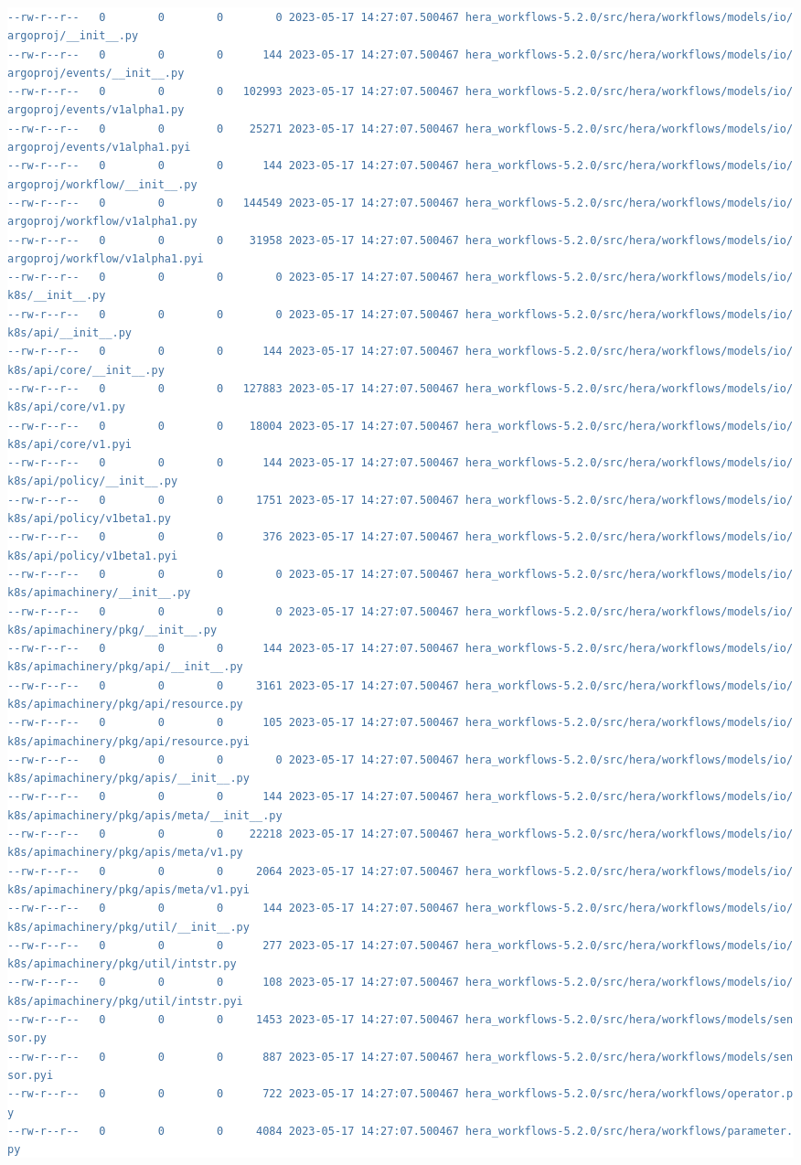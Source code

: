 ```diff
--rw-r--r--   0        0        0        0 2023-05-17 14:27:07.500467 hera_workflows-5.2.0/src/hera/workflows/models/io/argoproj/__init__.py
--rw-r--r--   0        0        0      144 2023-05-17 14:27:07.500467 hera_workflows-5.2.0/src/hera/workflows/models/io/argoproj/events/__init__.py
--rw-r--r--   0        0        0   102993 2023-05-17 14:27:07.500467 hera_workflows-5.2.0/src/hera/workflows/models/io/argoproj/events/v1alpha1.py
--rw-r--r--   0        0        0    25271 2023-05-17 14:27:07.500467 hera_workflows-5.2.0/src/hera/workflows/models/io/argoproj/events/v1alpha1.pyi
--rw-r--r--   0        0        0      144 2023-05-17 14:27:07.500467 hera_workflows-5.2.0/src/hera/workflows/models/io/argoproj/workflow/__init__.py
--rw-r--r--   0        0        0   144549 2023-05-17 14:27:07.500467 hera_workflows-5.2.0/src/hera/workflows/models/io/argoproj/workflow/v1alpha1.py
--rw-r--r--   0        0        0    31958 2023-05-17 14:27:07.500467 hera_workflows-5.2.0/src/hera/workflows/models/io/argoproj/workflow/v1alpha1.pyi
--rw-r--r--   0        0        0        0 2023-05-17 14:27:07.500467 hera_workflows-5.2.0/src/hera/workflows/models/io/k8s/__init__.py
--rw-r--r--   0        0        0        0 2023-05-17 14:27:07.500467 hera_workflows-5.2.0/src/hera/workflows/models/io/k8s/api/__init__.py
--rw-r--r--   0        0        0      144 2023-05-17 14:27:07.500467 hera_workflows-5.2.0/src/hera/workflows/models/io/k8s/api/core/__init__.py
--rw-r--r--   0        0        0   127883 2023-05-17 14:27:07.500467 hera_workflows-5.2.0/src/hera/workflows/models/io/k8s/api/core/v1.py
--rw-r--r--   0        0        0    18004 2023-05-17 14:27:07.500467 hera_workflows-5.2.0/src/hera/workflows/models/io/k8s/api/core/v1.pyi
--rw-r--r--   0        0        0      144 2023-05-17 14:27:07.500467 hera_workflows-5.2.0/src/hera/workflows/models/io/k8s/api/policy/__init__.py
--rw-r--r--   0        0        0     1751 2023-05-17 14:27:07.500467 hera_workflows-5.2.0/src/hera/workflows/models/io/k8s/api/policy/v1beta1.py
--rw-r--r--   0        0        0      376 2023-05-17 14:27:07.500467 hera_workflows-5.2.0/src/hera/workflows/models/io/k8s/api/policy/v1beta1.pyi
--rw-r--r--   0        0        0        0 2023-05-17 14:27:07.500467 hera_workflows-5.2.0/src/hera/workflows/models/io/k8s/apimachinery/__init__.py
--rw-r--r--   0        0        0        0 2023-05-17 14:27:07.500467 hera_workflows-5.2.0/src/hera/workflows/models/io/k8s/apimachinery/pkg/__init__.py
--rw-r--r--   0        0        0      144 2023-05-17 14:27:07.500467 hera_workflows-5.2.0/src/hera/workflows/models/io/k8s/apimachinery/pkg/api/__init__.py
--rw-r--r--   0        0        0     3161 2023-05-17 14:27:07.500467 hera_workflows-5.2.0/src/hera/workflows/models/io/k8s/apimachinery/pkg/api/resource.py
--rw-r--r--   0        0        0      105 2023-05-17 14:27:07.500467 hera_workflows-5.2.0/src/hera/workflows/models/io/k8s/apimachinery/pkg/api/resource.pyi
--rw-r--r--   0        0        0        0 2023-05-17 14:27:07.500467 hera_workflows-5.2.0/src/hera/workflows/models/io/k8s/apimachinery/pkg/apis/__init__.py
--rw-r--r--   0        0        0      144 2023-05-17 14:27:07.500467 hera_workflows-5.2.0/src/hera/workflows/models/io/k8s/apimachinery/pkg/apis/meta/__init__.py
--rw-r--r--   0        0        0    22218 2023-05-17 14:27:07.500467 hera_workflows-5.2.0/src/hera/workflows/models/io/k8s/apimachinery/pkg/apis/meta/v1.py
--rw-r--r--   0        0        0     2064 2023-05-17 14:27:07.500467 hera_workflows-5.2.0/src/hera/workflows/models/io/k8s/apimachinery/pkg/apis/meta/v1.pyi
--rw-r--r--   0        0        0      144 2023-05-17 14:27:07.500467 hera_workflows-5.2.0/src/hera/workflows/models/io/k8s/apimachinery/pkg/util/__init__.py
--rw-r--r--   0        0        0      277 2023-05-17 14:27:07.500467 hera_workflows-5.2.0/src/hera/workflows/models/io/k8s/apimachinery/pkg/util/intstr.py
--rw-r--r--   0        0        0      108 2023-05-17 14:27:07.500467 hera_workflows-5.2.0/src/hera/workflows/models/io/k8s/apimachinery/pkg/util/intstr.pyi
--rw-r--r--   0        0        0     1453 2023-05-17 14:27:07.500467 hera_workflows-5.2.0/src/hera/workflows/models/sensor.py
--rw-r--r--   0        0        0      887 2023-05-17 14:27:07.500467 hera_workflows-5.2.0/src/hera/workflows/models/sensor.pyi
--rw-r--r--   0        0        0      722 2023-05-17 14:27:07.500467 hera_workflows-5.2.0/src/hera/workflows/operator.py
--rw-r--r--   0        0        0     4084 2023-05-17 14:27:07.500467 hera_workflows-5.2.0/src/hera/workflows/parameter.py
```